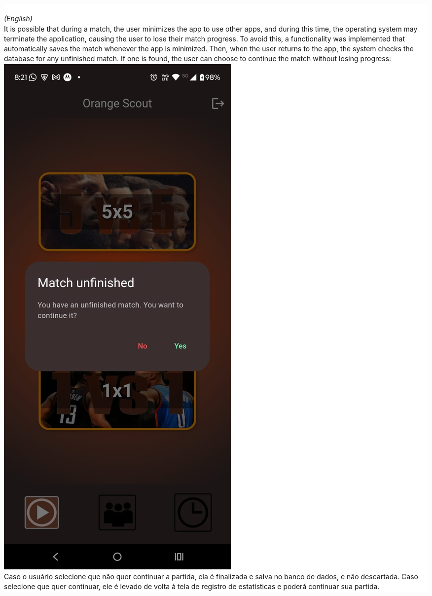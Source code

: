 <br>*(English)*<br>
It is possible that during a match, the user minimizes the app to use other apps, and during this time, the operating system may terminate the application, causing the user to lose their match progress.
To avoid this, a functionality was implemented that automatically saves the match whenever the app is minimized. Then, when the user returns to the app, the system checks the database for any unfinished match. If one is found, the user can choose to continue the match without losing progress:<br>
![Tela inicial com partida não finalizada](./assets/tela_inicial_unfinished_match.png)<br>
Caso o usuário selecione que não quer continuar a partida, ela é finalizada e salva no banco de dados, e não descartada. Caso selecione que quer continuar, ele é levado de volta à tela de registro de estatísticas e poderá continuar sua partida.
